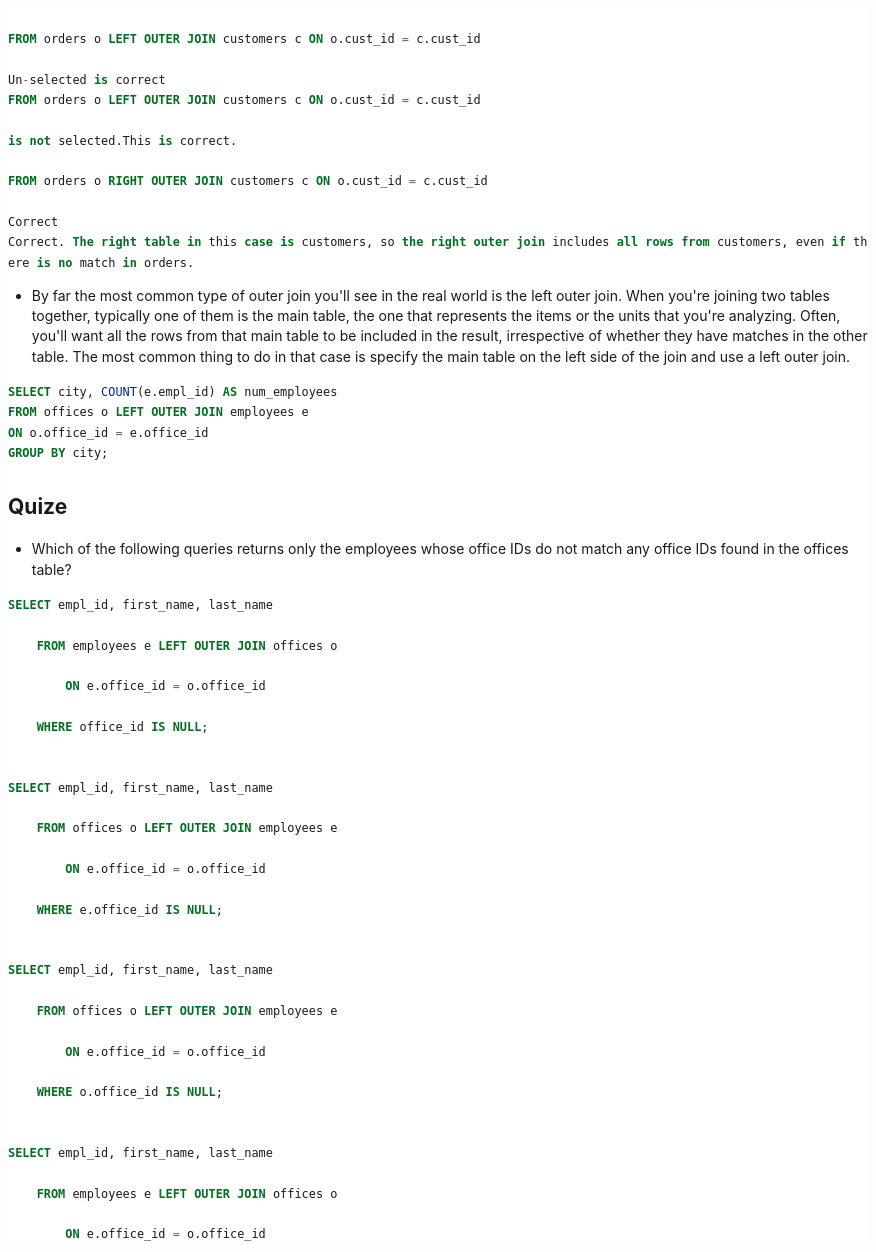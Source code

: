 ~~~~sql

FROM orders o LEFT OUTER JOIN customers c ON o.cust_id = c.cust_id

Un-selected is correct
FROM orders o LEFT OUTER JOIN customers c ON o.cust_id = c.cust_id

is not selected.This is correct.

FROM orders o RIGHT OUTER JOIN customers c ON o.cust_id = c.cust_id

Correct
Correct. The right table in this case is customers, so the right outer join includes all rows from customers, even if there is no match in orders.
~~~~
* By far the most common type of outer join you'll see in the real world is the left outer join. When you're joining two tables together, typically one of them is the main table, the one that represents the items or the units that you're analyzing. Often, you'll want all the rows from that main table to be included in the result, irrespective of whether they have matches in the other table. The most common thing to do in that case is specify the main table on the left side of the join and use a left outer join.
~~~~sql
SELECT city, COUNT(e.empl_id) AS num_employees
FROM offices o LEFT OUTER JOIN employees e
ON o.office_id = e.office_id
GROUP BY city;
~~~~
## Quize
* Which of the following queries returns only the employees whose office IDs do not match any office IDs found in the offices table?

~~~~sql
SELECT empl_id, first_name, last_name

    FROM employees e LEFT OUTER JOIN offices o

        ON e.office_id = o.office_id

    WHERE office_id IS NULL;


SELECT empl_id, first_name, last_name

    FROM offices o LEFT OUTER JOIN employees e

        ON e.office_id = o.office_id

    WHERE e.office_id IS NULL;


SELECT empl_id, first_name, last_name

    FROM offices o LEFT OUTER JOIN employees e

        ON e.office_id = o.office_id

    WHERE o.office_id IS NULL;


SELECT empl_id, first_name, last_name

    FROM employees e LEFT OUTER JOIN offices o

        ON e.office_id = o.office_id
~~~~